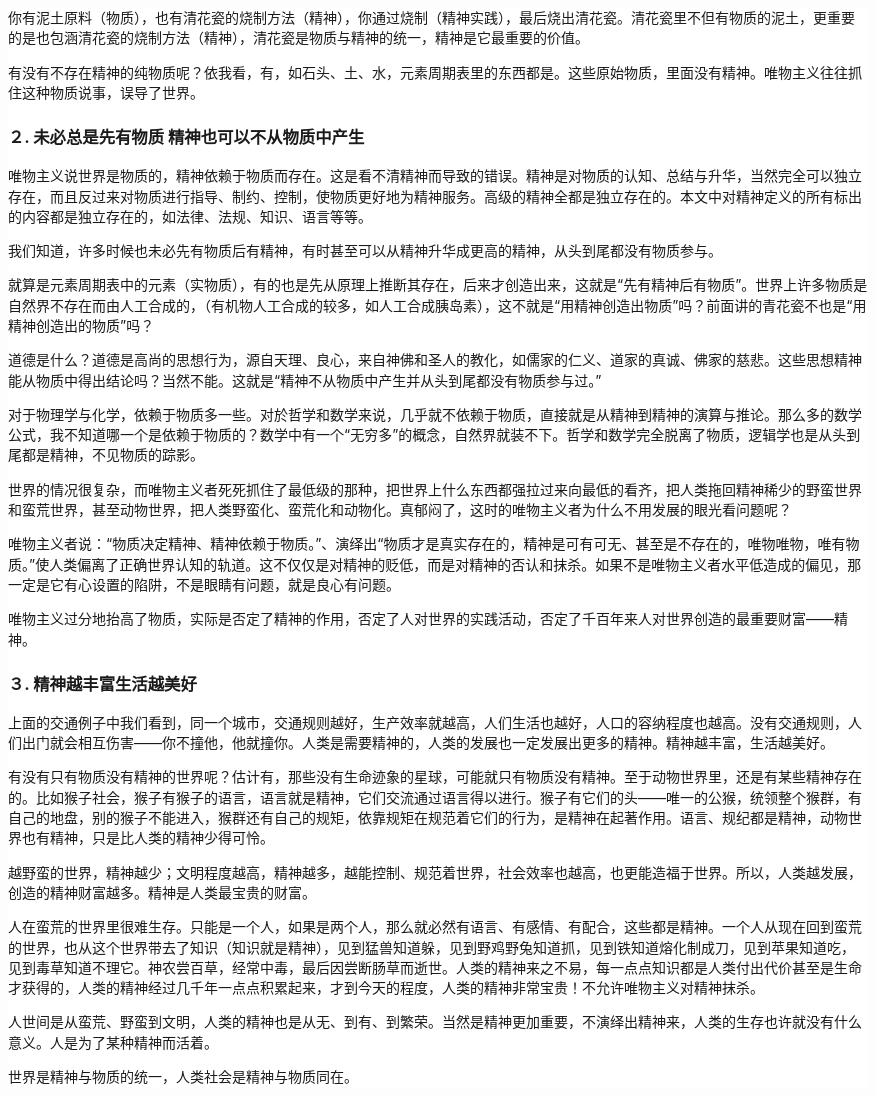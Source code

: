   你有泥土原料（物质），也有清花瓷的烧制方法（精神），你通过烧制（精神实践），最后烧出清花瓷。清花瓷里不但有物质的泥土，更重要的是也包涵清花瓷的烧制方法（精神），清花瓷是物质与精神的统一，精神是它最重要的价值。
 </p>
 <p>
  有没有不存在精神的纯物质呢？依我看，有，如石头、土、水，元素周期表里的东西都是。这些原始物质，里面没有精神。唯物主义往往抓住这种物质说事，误导了世界。
 </p>
 <h3>
  ２. 未必总是先有物质 精神也可以不从物质中产生
 </h3>
 <p>
  唯物主义说世界是物质的，精神依赖于物质而存在。这是看不清精神而导致的错误。精神是对物质的认知、总结与升华，当然完全可以独立存在，而且反过来对物质进行指导、制约、控制，使物质更好地为精神服务。高级的精神全都是独立存在的。本文中对精神定义的所有标出的内容都是独立存在的，如法律、法规、知识、语言等等。
 </p>
 <p>
  我们知道，许多时候也未必先有物质后有精神，有时甚至可以从精神升华成更高的精神，从头到尾都没有物质参与。
 </p>
 <p>
  就算是元素周期表中的元素（实物质），有的也是先从原理上推断其存在，后来才创造出来，这就是“先有精神后有物质”。世界上许多物质是自然界不存在而由人工合成的，（有机物人工合成的较多，如人工合成胰岛素），这不就是“用精神创造出物质”吗？前面讲的青花瓷不也是“用精神创造出的物质”吗？
 </p>
 <p>
  道德是什么？道德是高尚的思想行为，源自天理、良心，来自神佛和圣人的教化，如儒家的仁义、道家的真诚、佛家的慈悲。这些思想精神能从物质中得出结论吗？当然不能。这就是“精神不从物质中产生并从头到尾都没有物质参与过。”
 </p>
 <p>
  对于物理学与化学，依赖于物质多一些。对於哲学和数学来说，几乎就不依赖于物质，直接就是从精神到精神的演算与推论。那么多的数学公式，我不知道哪一个是依赖于物质的？数学中有一个“无穷多”的概念，自然界就装不下。哲学和数学完全脱离了物质，逻辑学也是从头到尾都是精神，不见物质的踪影。
 </p>
 <p>
  世界的情况很复杂，而唯物主义者死死抓住了最低级的那种，把世界上什么东西都强拉过来向最低的看齐，把人类拖回精神稀少的野蛮世界和蛮荒世界，甚至动物世界，把人类野蛮化、蛮荒化和动物化。真郁闷了，这时的唯物主义者为什么不用发展的眼光看问题呢？
 </p>
 <p>
  唯物主义者说：“物质决定精神、精神依赖于物质。”、演绎出“物质才是真实存在的，精神是可有可无、甚至是不存在的，唯物唯物，唯有物质。”使人类偏离了正确世界认知的轨道。这不仅仅是对精神的贬低，而是对精神的否认和抹杀。如果不是唯物主义者水平低造成的偏见，那一定是它有心设置的陷阱，不是眼睛有问题，就是良心有问题。
 </p>
 <p>
  唯物主义过分地抬高了物质，实际是否定了精神的作用，否定了人对世界的实践活动，否定了千百年来人对世界创造的最重要财富——精神。
 </p>
 <h3>
  ３. 精神越丰富生活越美好
 </h3>
 <p>
  上面的交通例子中我们看到，同一个城市，交通规则越好，生产效率就越高，人们生活也越好，人口的容纳程度也越高。没有交通规则，人们出门就会相互伤害——你不撞他，他就撞你。人类是需要精神的，人类的发展也一定发展出更多的精神。精神越丰富，生活越美好。
 </p>
 <p>
  有没有只有物质没有精神的世界呢？估计有，那些没有生命迹象的星球，可能就只有物质没有精神。至于动物世界里，还是有某些精神存在的。比如猴子社会，猴子有猴子的语言，语言就是精神，它们交流通过语言得以进行。猴子有它们的头——唯一的公猴，统领整个猴群，有自己的地盘，别的猴子不能进入，猴群还有自己的规矩，依靠规矩在规范着它们的行为，是精神在起著作用。语言、规纪都是精神，动物世界也有精神，只是比人类的精神少得可怜。
 </p>
 <p>
  越野蛮的世界，精神越少；文明程度越高，精神越多，越能控制、规范着世界，社会效率也越高，也更能造福于世界。所以，人类越发展，创造的精神财富越多。精神是人类最宝贵的财富。
 </p>
 <p>
  人在蛮荒的世界里很难生存。只能是一个人，如果是两个人，那么就必然有语言、有感情、有配合，这些都是精神。一个人从现在回到蛮荒的世界，也从这个世界带去了知识（知识就是精神），见到猛兽知道躲，见到野鸡野兔知道抓，见到铁知道熔化制成刀，见到苹果知道吃，见到毒草知道不理它。神农尝百草，经常中毒，最后因尝断肠草而逝世。人类的精神来之不易，每一点点知识都是人类付出代价甚至是生命才获得的，人类的精神经过几千年一点点积累起来，才到今天的程度，人类的精神非常宝贵！不允许唯物主义对精神抹杀。
 </p>
 <p>
  人世间是从蛮荒、野蛮到文明，人类的精神也是从无、到有、到繁荣。当然是精神更加重要，不演绎出精神来，人类的生存也许就没有什么意义。人是为了某种精神而活着。
 </p>
 <p>
  世界是精神与物质的统一，人类社会是精神与物质同在。